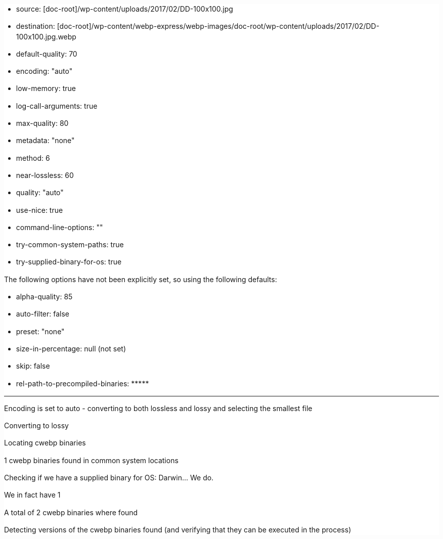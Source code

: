 - source: [doc-root]/wp-content/uploads/2017/02/DD-100x100.jpg

- destination: [doc-root]/wp-content/webp-express/webp-images/doc-root/wp-content/uploads/2017/02/DD-100x100.jpg.webp

- default-quality: 70

- encoding: "auto"

- low-memory: true

- log-call-arguments: true

- max-quality: 80

- metadata: "none"

- method: 6

- near-lossless: 60

- quality: "auto"

- use-nice: true

- command-line-options: ""

- try-common-system-paths: true

- try-supplied-binary-for-os: true


The following options have not been explicitly set, so using the following defaults:

- alpha-quality: 85

- auto-filter: false

- preset: "none"

- size-in-percentage: null (not set)

- skip: false

- rel-path-to-precompiled-binaries: *****

------------


Encoding is set to auto - converting to both lossless and lossy and selecting the smallest file


Converting to lossy

Locating cwebp binaries

1 cwebp binaries found in common system locations

Checking if we have a supplied binary for OS: Darwin... We do.

We in fact have 1

A total of 2 cwebp binaries where found

Detecting versions of the cwebp binaries found (and verifying that they can be executed in the process)
